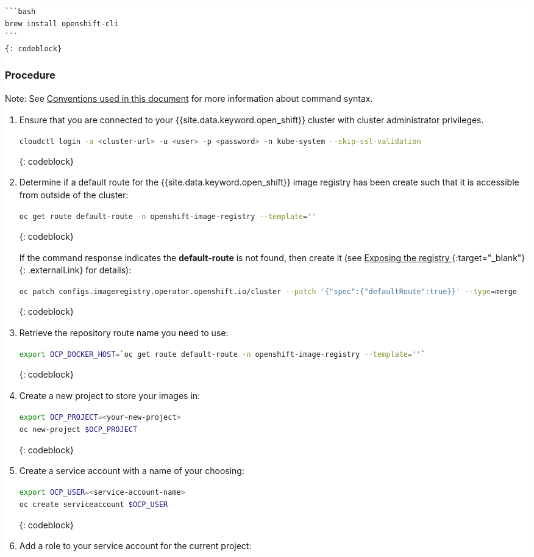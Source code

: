     ```bash
    brew install openshift-cli
    ```
    {: codeblock}

### Procedure

Note: See [Conventions used in this document](../getting_started/document_conventions.md) for more information about command syntax.

1. Ensure that you are connected to your {{site.data.keyword.open_shift}} cluster with cluster administrator privileges.

   ```bash
   cloudctl login -a <cluster-url> -u <user> -p <password> -n kube-system --skip-ssl-validation
   ```
   {: codeblock}

2. Determine if a default route for the {{site.data.keyword.open_shift}} image registry has been create such that it is accessible from outside of the cluster:

   ```bash
   oc get route default-route -n openshift-image-registry --template=''
   ```
   {: codeblock}

   If the command response indicates the **default-route** is not found, then create it (see [Exposing the registry ](https://docs.openshift.com/container-platform/4.4/registry/securing-exposing-registry.html){:target="_blank"}{: .externalLink} for details):

   ```bash
   oc patch configs.imageregistry.operator.openshift.io/cluster --patch '{"spec":{"defaultRoute":true}}' --type=merge
   ```
   {: codeblock}

3. Retrieve the repository route name you need to use:

   ```bash
   export OCP_DOCKER_HOST=`oc get route default-route -n openshift-image-registry --template=''`
   ```
   {: codeblock}

4. Create a new project to store your images in:

   ```bash
   export OCP_PROJECT=<your-new-project>
   oc new-project $OCP_PROJECT
   ```
   {: codeblock}

5. Create a service account with a name of your choosing:

   ```bash
   export OCP_USER=<service-account-name>
   oc create serviceaccount $OCP_USER
   ```
   {: codeblock}

6. Add a role to your service account for the current project:
